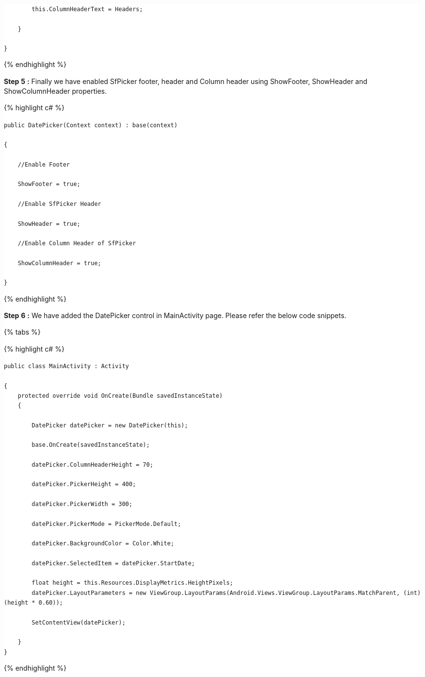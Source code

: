            this.ColumnHeaderText = Headers;

        }

    }

{% endhighlight %}

**Step** **5** **:** Finally we have enabled SfPicker footer, header and Column header using ShowFooter, ShowHeader and ShowColumnHeader properties.

{% highlight c# %}
 
    public DatePicker(Context context) : base(context)
   
    {

        //Enable Footer

        ShowFooter = true;

        //Enable SfPicker Header

        ShowHeader = true;

        //Enable Column Header of SfPicker

        ShowColumnHeader = true;

    }

{% endhighlight %}

**Step** **6** **:** We have added the DatePicker control in MainActivity page. Please refer the below code snippets.

{% tabs %}

{% highlight c# %}

    public class MainActivity : Activity
    
    {
        protected override void OnCreate(Bundle savedInstanceState)
        {
            
            DatePicker datePicker = new DatePicker(this);
            
            base.OnCreate(savedInstanceState);
            
            datePicker.ColumnHeaderHeight = 70;
            
            datePicker.PickerHeight = 400;
            
            datePicker.PickerWidth = 300;
            
            datePicker.PickerMode = PickerMode.Default;
            
            datePicker.BackgroundColor = Color.White;
            
            datePicker.SelectedItem = datePicker.StartDate;
            
            float height = this.Resources.DisplayMetrics.HeightPixels;
            datePicker.LayoutParameters = new ViewGroup.LayoutParams(Android.Views.ViewGroup.LayoutParams.MatchParent, (int)(height * 0.60));

            SetContentView(datePicker);

        }
    }

{% endhighlight %}
